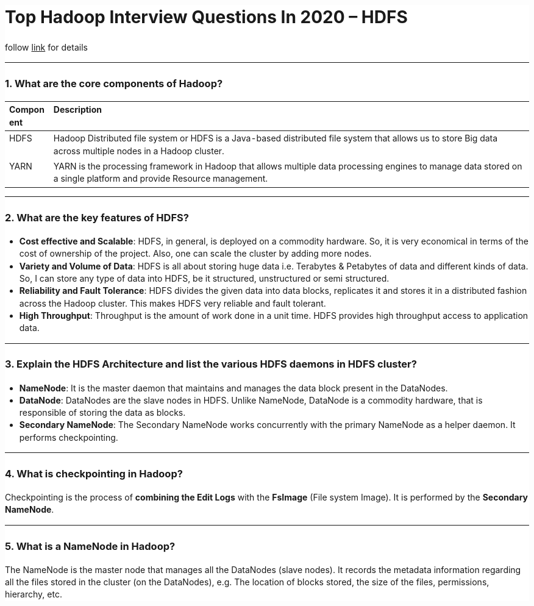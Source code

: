 # Top Hadoop Interview Questions In 2020 – HDFS

follow [link](https://www.edureka.co/blog/interview-questions/hadoop-interview-questions-hdfs-2/) for details

---
### 1. What are the core components of Hadoop?


|Component|Description|
|:---|:---|
|HDFS|Hadoop Distributed file system or HDFS is a Java-based distributed file system that allows us to store Big data across multiple nodes in a Hadoop cluster.|
|YARN|YARN is the processing framework in Hadoop that allows multiple data processing engines to manage data stored on a single platform and provide Resource management.|


---
### 2. What are the key features of HDFS?
- <b>Cost effective and Scalable</b>: HDFS, in general, is deployed on a commodity hardware. So, it is very economical in terms of the cost of ownership of the project. Also, one can scale the cluster by adding more nodes.
- <b>Variety and Volume of Data</b>: HDFS is all about storing huge data i.e. Terabytes & Petabytes of data and different kinds of data. So, I can store any type of data into HDFS, be it structured, unstructured or semi structured.
- <b>Reliability and Fault Tolerance</b>: HDFS divides the given data into data blocks, replicates it and stores it in a distributed fashion across the Hadoop cluster. This makes HDFS very reliable and fault tolerant. 
- <b>High Throughput</b>: Throughput is the amount of work done in a unit time. HDFS provides high throughput access to application data.


---
### 3. Explain the HDFS Architecture and list the various HDFS daemons in HDFS cluster?
- <b>NameNode</b>: It is the master daemon that maintains and manages the data block present in the DataNodes. 
- <b>DataNode</b>: DataNodes are the slave nodes in HDFS. Unlike NameNode, DataNode is a commodity hardware, that is responsible of storing the data as blocks.
- <b>Secondary NameNode</b>: The Secondary NameNode works concurrently with the primary NameNode as a helper daemon. It performs checkpointing. 


---
### 4. What is checkpointing in Hadoop?
Checkpointing is the process of <b>combining the Edit Logs</b> with the <b>FsImage</b> (File system Image). 
It is performed by the <b>Secondary NameNode</b>.


---
### 5. What is a NameNode in Hadoop?
The NameNode is the master node that manages all the DataNodes (slave nodes). 
It records the metadata information regarding all the files stored in the cluster (on the DataNodes), 
e.g. The location of blocks stored, the size of the files, permissions, hierarchy, etc.
